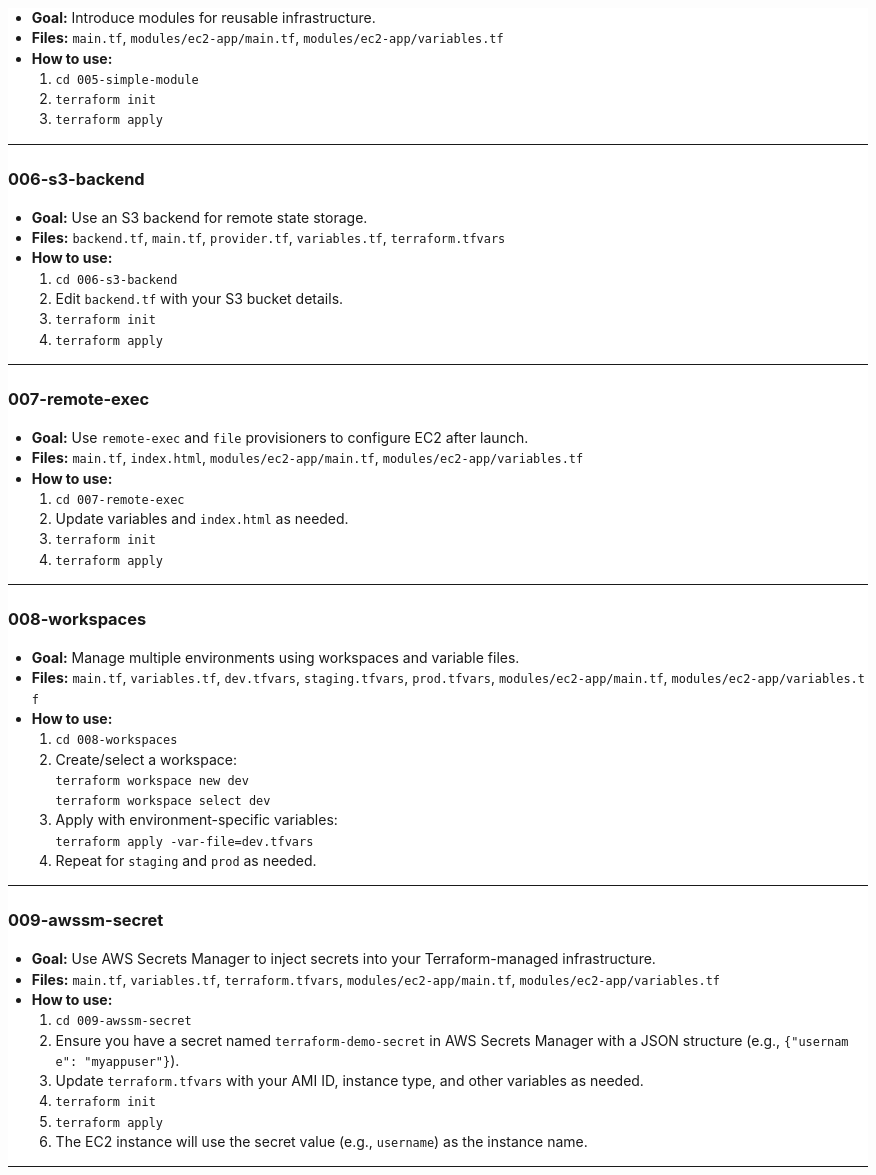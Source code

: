 - **Goal:** Introduce modules for reusable infrastructure.
- **Files:** `main.tf`, `modules/ec2-app/main.tf`, `modules/ec2-app/variables.tf`
- **How to use:**
  1. `cd 005-simple-module`
  2. `terraform init`
  3. `terraform apply`

---

### 006-s3-backend

- **Goal:** Use an S3 backend for remote state storage.
- **Files:** `backend.tf`, `main.tf`, `provider.tf`, `variables.tf`, `terraform.tfvars`
- **How to use:**
  1. `cd 006-s3-backend`
  2. Edit `backend.tf` with your S3 bucket details.
  3. `terraform init`
  4. `terraform apply`

---

### 007-remote-exec

- **Goal:** Use `remote-exec` and `file` provisioners to configure EC2 after launch.
- **Files:** `main.tf`, `index.html`, `modules/ec2-app/main.tf`, `modules/ec2-app/variables.tf`
- **How to use:**
  1. `cd 007-remote-exec`
  2. Update variables and `index.html` as needed.
  3. `terraform init`
  4. `terraform apply`

---

### 008-workspaces

- **Goal:** Manage multiple environments using workspaces and variable files.
- **Files:** `main.tf`, `variables.tf`, `dev.tfvars`, `staging.tfvars`, `prod.tfvars`, `modules/ec2-app/main.tf`, `modules/ec2-app/variables.tf`
- **How to use:**
  1. `cd 008-workspaces`
  2. Create/select a workspace:  
     `terraform workspace new dev`  
     `terraform workspace select dev`
  3. Apply with environment-specific variables:  
     `terraform apply -var-file=dev.tfvars`
  4. Repeat for `staging` and `prod` as needed.

---

### 009-awssm-secret

- **Goal:** Use AWS Secrets Manager to inject secrets into your Terraform-managed infrastructure.
- **Files:** `main.tf`, `variables.tf`, `terraform.tfvars`, `modules/ec2-app/main.tf`, `modules/ec2-app/variables.tf`
- **How to use:**
  1. `cd 009-awssm-secret`
  2. Ensure you have a secret named `terraform-demo-secret` in AWS Secrets Manager with a JSON structure (e.g., `{"username": "myappuser"}`).
  3. Update `terraform.tfvars` with your AMI ID, instance type, and other variables as needed.
  4. `terraform init`
  5. `terraform apply`
  6. The EC2 instance will use the secret value (e.g., `username`) as the instance name.

---